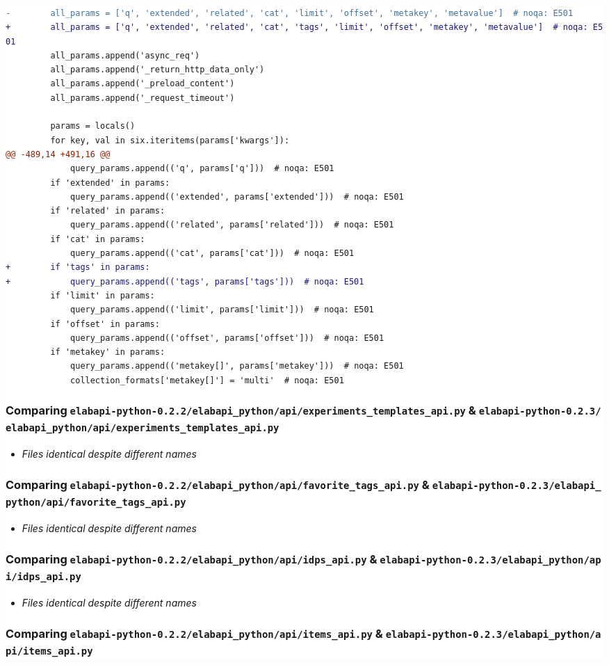 ```diff
-        all_params = ['q', 'extended', 'related', 'cat', 'limit', 'offset', 'metakey', 'metavalue']  # noqa: E501
+        all_params = ['q', 'extended', 'related', 'cat', 'tags', 'limit', 'offset', 'metakey', 'metavalue']  # noqa: E501
         all_params.append('async_req')
         all_params.append('_return_http_data_only')
         all_params.append('_preload_content')
         all_params.append('_request_timeout')
 
         params = locals()
         for key, val in six.iteritems(params['kwargs']):
@@ -489,14 +491,16 @@
             query_params.append(('q', params['q']))  # noqa: E501
         if 'extended' in params:
             query_params.append(('extended', params['extended']))  # noqa: E501
         if 'related' in params:
             query_params.append(('related', params['related']))  # noqa: E501
         if 'cat' in params:
             query_params.append(('cat', params['cat']))  # noqa: E501
+        if 'tags' in params:
+            query_params.append(('tags', params['tags']))  # noqa: E501
         if 'limit' in params:
             query_params.append(('limit', params['limit']))  # noqa: E501
         if 'offset' in params:
             query_params.append(('offset', params['offset']))  # noqa: E501
         if 'metakey' in params:
             query_params.append(('metakey[]', params['metakey']))  # noqa: E501
             collection_formats['metakey[]'] = 'multi'  # noqa: E501
```

### Comparing `elabapi-python-0.2.2/elabapi_python/api/experiments_templates_api.py` & `elabapi-python-0.2.3/elabapi_python/api/experiments_templates_api.py`

 * *Files identical despite different names*

### Comparing `elabapi-python-0.2.2/elabapi_python/api/favorite_tags_api.py` & `elabapi-python-0.2.3/elabapi_python/api/favorite_tags_api.py`

 * *Files identical despite different names*

### Comparing `elabapi-python-0.2.2/elabapi_python/api/idps_api.py` & `elabapi-python-0.2.3/elabapi_python/api/idps_api.py`

 * *Files identical despite different names*

### Comparing `elabapi-python-0.2.2/elabapi_python/api/items_api.py` & `elabapi-python-0.2.3/elabapi_python/api/items_api.py`
